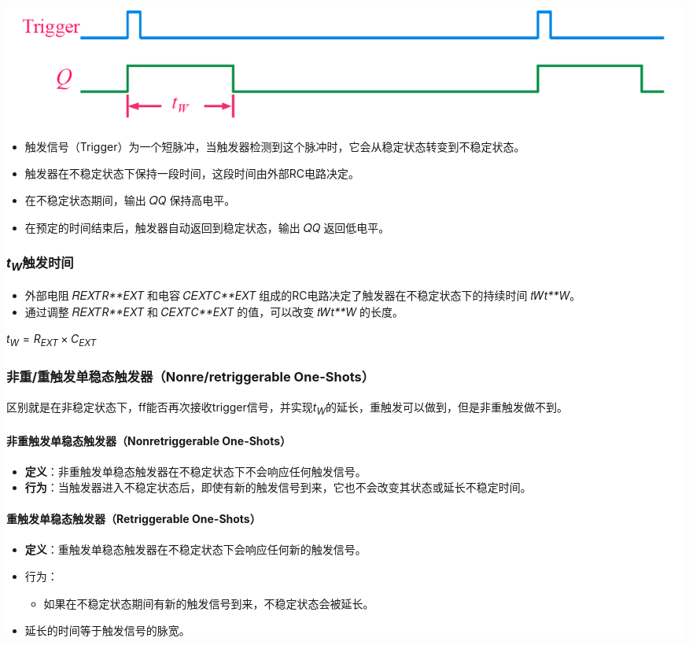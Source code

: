 ![image-20240518215357681](Ch7.assets/image-20240518215357681.png)

- 触发信号（Trigger）为一个短脉冲，当触发器检测到这个脉冲时，它会从稳定状态转变到不稳定状态。

- 触发器在不稳定状态下保持一段时间，这段时间由外部RC电路决定。

- 在不稳定状态期间，输出 𝑄*Q* 保持高电平。

- 在预定的时间结束后，触发器自动返回到稳定状态，输出 𝑄*Q* 返回低电平。



### $t_W$触发时间

- 外部电阻 𝑅𝐸𝑋𝑇*R**EXT* 和电容 𝐶𝐸𝑋𝑇*C**EXT* 组成的RC电路决定了触发器在不稳定状态下的持续时间 𝑡𝑊*t**W*。
- 通过调整 𝑅𝐸𝑋𝑇*R**EXT* 和 𝐶𝐸𝑋𝑇*C**EXT* 的值，可以改变 𝑡𝑊*t**W* 的长度。

$t_W = R_{EXT} \times C_{EXT}$



### 非重/重触发单稳态触发器（Nonre/retriggerable One-Shots）

区别就是在非稳定状态下，ff能否再次接收trigger信号，并实现$t_W$的延长，重触发可以做到，但是非重触发做不到。

#### 非重触发单稳态触发器（Nonretriggerable One-Shots）

- **定义**：非重触发单稳态触发器在不稳定状态下不会响应任何触发信号。
- **行为**：当触发器进入不稳定状态后，即使有新的触发信号到来，它也不会改变其状态或延长不稳定时间。

#### 重触发单稳态触发器（Retriggerable One-Shots）

- **定义**：重触发单稳态触发器在不稳定状态下会响应任何新的触发信号。

- 行为：

  - 如果在不稳定状态期间有新的触发信号到来，不稳定状态会被延长。
- 延长的时间等于触发信号的脉宽。
